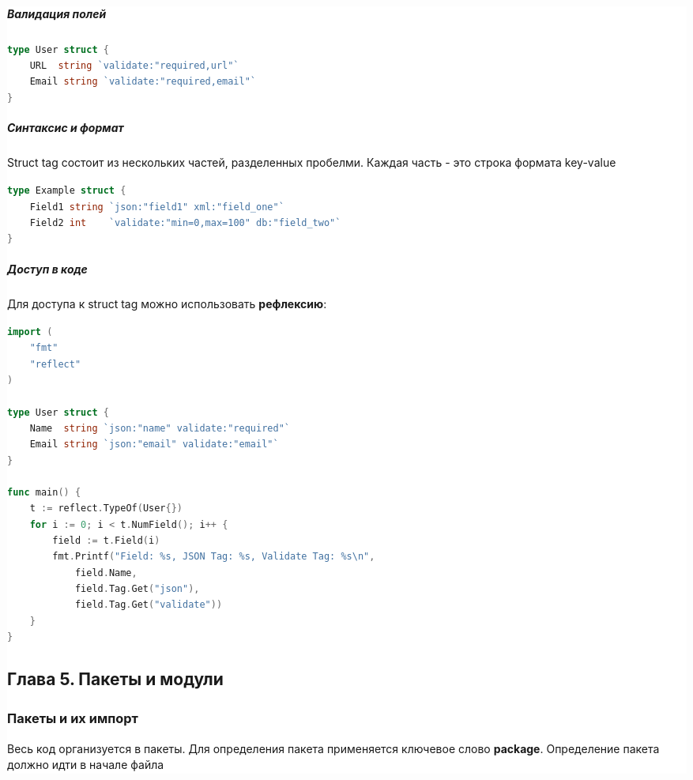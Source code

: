##### Валидация полей

```go
type User struct {
    URL  string `validate:"required,url"`
    Email string `validate:"required,email"`
}
```

##### Синтаксис и формат

Struct tag состоит из нескольких частей, разделенных пробелми. Каждая часть - это строка формата key-value

```go
type Example struct {
    Field1 string `json:"field1" xml:"field_one"`
    Field2 int    `validate:"min=0,max=100" db:"field_two"`
}
```

##### Доступ в коде

Для доступа к struct tag можно использовать **рефлексию**:

```go
import (
    "fmt"
    "reflect"
)

type User struct {
    Name  string `json:"name" validate:"required"`
    Email string `json:"email" validate:"email"`
}

func main() {
    t := reflect.TypeOf(User{})
    for i := 0; i < t.NumField(); i++ {
        field := t.Field(i)
        fmt.Printf("Field: %s, JSON Tag: %s, Validate Tag: %s\n",
            field.Name,
            field.Tag.Get("json"),
            field.Tag.Get("validate"))
    }
}
```



## Глава 5. Пакеты и модули

### Пакеты и их импорт

Весь код организуется в пакеты. Для определения пакета применяется ключевое слово **package**. Определение пакета должно идти в начале файла
